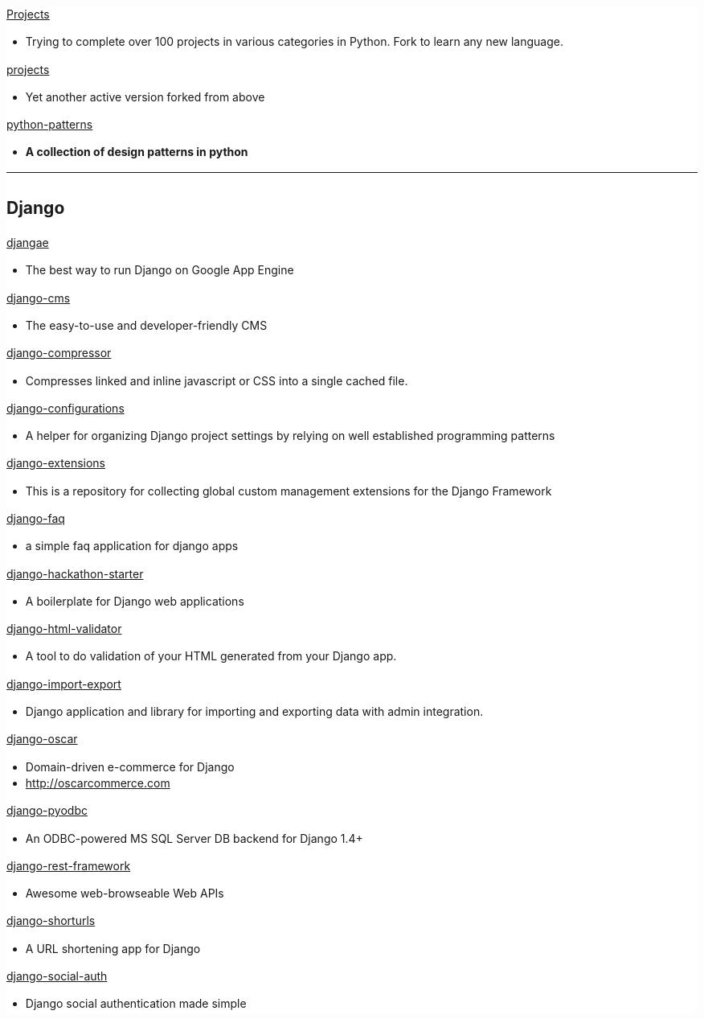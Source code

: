 [Projects](https://github.com/karan/Projects)
- Trying to complete over 100 projects in various categories in Python. Fork to learn any new language.

[projects](https://github.com/mikar/projects)
- Yet another active version forked from above

[python-patterns](https://github.com/faif/python-patterns)
- **A collection of design patterns in python**

---

## Django

[djangae](https://github.com/potatolondon/djangae)
- The best way to run Django on Google App Engine

[django-cms](https://github.com/divio/django-cms)
- The easy-to-use and developer-friendly CMS

[django-compressor](https://github.com/django-compressor/django-compressor)
- Compresses linked and inline javascript or CSS into a single cached file.

[django-configurations](https://github.com/jezdez/django-configurations)
- A helper for organizing Django project settings by relying on well established programming patterns

[django-extensions](https://github.com/django-extensions/django-extensions)
- This is a repository for collecting global custom management extensions for the Django Framework

[django-faq](https://github.com/howiworkdaily/django-faq)
- a simple faq application for django apps

[django-hackathon-starter](https://github.com/DrkSephy/django-hackathon-starter)
- A boilerplate for Django web applications

[django-html-validator](https://github.com/peterbe/django-html-validator)
- A tool to do validation of your HTML generated from your Django app.

[django-import-export](https://github.com/django-import-export/django-import-export)
- Django application and library for importing and exporting data with admin integration.

[django-oscar](https://github.com/tangentlabs/django-oscar/)
- Domain-driven e-commerce for Django
- http://oscarcommerce.com

[django-pyodbc](https://github.com/lionheart/django-pyodbc)
- An ODBC-powered MS SQL Server DB backend for Django 1.4+

[django-rest-framework](https://github.com/tomchristie/django-rest-framework)
- Awesome web-browseable Web APIs

[django-shorturls](https://github.com/jacobian/django-shorturls)
- A URL shortening app for Django

[django-social-auth](https://github.com/omab/django-social-auth)
- Django social authentication made simple
